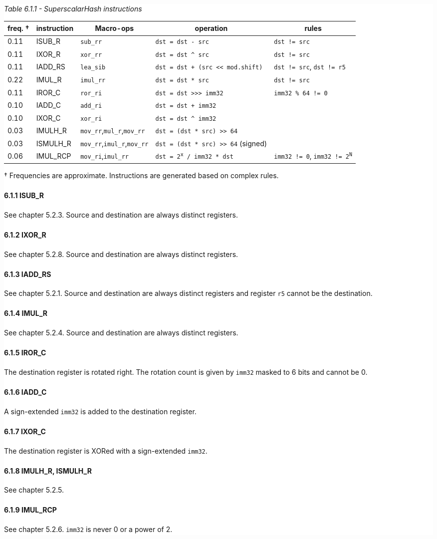 *Table 6.1.1 - SuperscalarHash instructions*

|freq. †|instruction|Macro-ops|operation|rules|
|-|-|-|-|-|
|0.11|ISUB_R|`sub_rr`|`dst = dst - src`|`dst != src`|
|0.11|IXOR_R|`xor_rr`|`dst = dst ^ src`|`dst != src`|
|0.11|IADD_RS|`lea_sib`|`dst = dst + (src << mod.shift)`|`dst != src`, `dst != r5`
|0.22|IMUL_R|`imul_rr`|`dst = dst * src`|`dst != src`|
|0.11|IROR_C|`ror_ri`|`dst = dst >>> imm32`|`imm32 % 64 != 0`
|0.10|IADD_C|`add_ri`|`dst = dst + imm32`|
|0.10|IXOR_C|`xor_ri`|`dst = dst ^ imm32`|
|0.03|IMULH_R|`mov_rr`,`mul_r`,`mov_rr`|`dst = (dst * src) >> 64`|
|0.03|ISMULH_R|`mov_rr`,`imul_r`,`mov_rr`|`dst = (dst * src) >> 64` (signed)|
|0.06|IMUL_RCP|`mov_ri`,`imul_rr`|<code>dst = 2<sup>x</sup> / imm32 * dst</code>|`imm32 != 0`, <code>imm32 != 2<sup>N</sup></code>|

† Frequencies are approximate. Instructions are generated based on complex rules.

#### 6.1.1 ISUB_R
See chapter 5.2.3. Source and destination are always distinct registers.

#### 6.1.2 IXOR_R
See chapter 5.2.8. Source and destination are always distinct registers.

#### 6.1.3 IADD_RS
See chapter 5.2.1. Source and destination are always distinct registers and register `r5` cannot be the destination.

#### 6.1.4 IMUL_R
See chapter 5.2.4. Source and destination are always distinct registers.

#### 6.1.5 IROR_C
The destination register is rotated right. The rotation count is given by `imm32` masked to 6 bits and cannot be 0.

#### 6.1.6 IADD_C
A sign-extended `imm32` is added to the destination register.

#### 6.1.7 IXOR_C
The destination register is XORed with a sign-extended `imm32`.

#### 6.1.8 IMULH_R, ISMULH_R
See chapter 5.2.5.

#### 6.1.9 IMUL_RCP
See chapter 5.2.6. `imm32` is never 0 or a power of 2.
